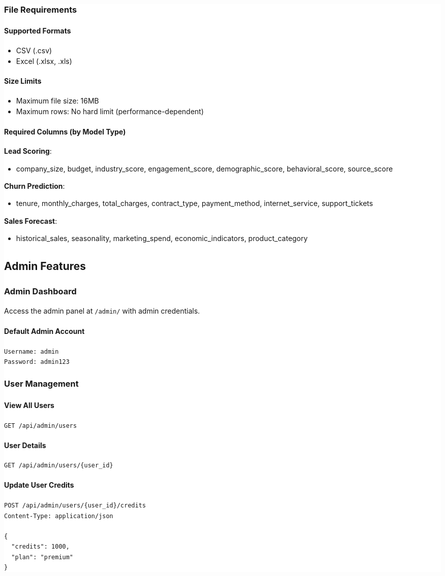 ### File Requirements

#### Supported Formats
- CSV (.csv)
- Excel (.xlsx, .xls)

#### Size Limits
- Maximum file size: 16MB
- Maximum rows: No hard limit (performance-dependent)

#### Required Columns (by Model Type)

**Lead Scoring**:
- company_size, budget, industry_score, engagement_score, demographic_score, behavioral_score, source_score

**Churn Prediction**:
- tenure, monthly_charges, total_charges, contract_type, payment_method, internet_service, support_tickets

**Sales Forecast**:
- historical_sales, seasonality, marketing_spend, economic_indicators, product_category

## Admin Features

### Admin Dashboard

Access the admin panel at `/admin/` with admin credentials.

#### Default Admin Account
```
Username: admin
Password: admin123
```

### User Management

#### View All Users
```http
GET /api/admin/users
```

#### User Details
```http
GET /api/admin/users/{user_id}
```

#### Update User Credits
```http
POST /api/admin/users/{user_id}/credits
Content-Type: application/json

{
  "credits": 1000,
  "plan": "premium"
}
```
